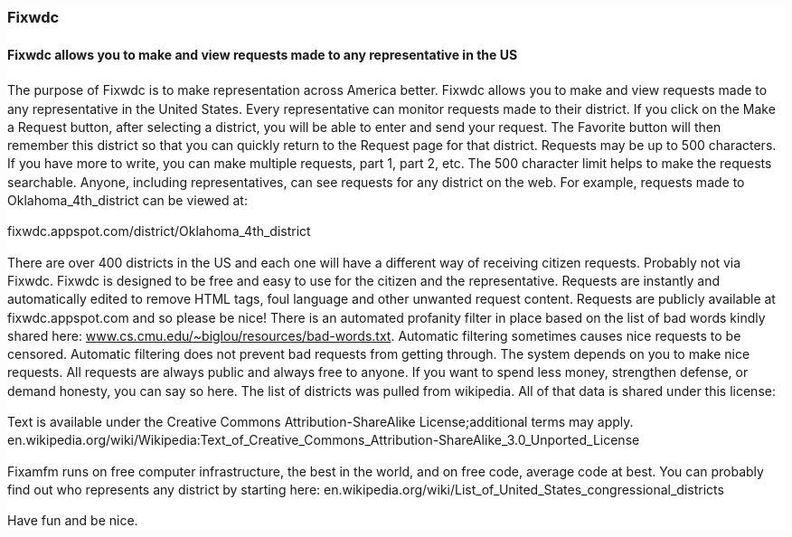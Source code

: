 <a name="Fixwdc"></a>
### Fixwdc

#### Fixwdc allows you to make and view requests made to any representative in the US

The purpose of Fixwdc is to make representation across America better.  Fixwdc allows you to make and view requests made to any representative in the United States.  Every representative can monitor requests made to their district.  If you click on the Make a Request button, after selecting a district, you will be able to enter and send your request.  The Favorite button will then remember this district so that you can quickly return to the Request page for that district.  Requests may be up to 500 characters.  If you have more to write, you can make multiple requests, part 1, part 2, etc.  The 500 character limit helps to make the requests searchable.  Anyone, including representatives, can see requests for any district on the web.  For example, requests made to Oklahoma_4th_district can be viewed at:

fixwdc.appspot.com/district/Oklahoma_4th_district

There are over 400 districts in the US and each one will have a different way of receiving citizen requests.  Probably not via Fixwdc.  Fixwdc is designed to be free and easy to use for the citizen and the representative.  Requests are instantly and automatically edited to remove HTML tags, foul language and other unwanted request content.  Requests are publicly available at fixwdc.appspot.com and so please be nice!   There is an automated profanity filter in place based on the list of bad words kindly shared here: www.cs.cmu.edu/~biglou/resources/bad-words.txt.  Automatic filtering sometimes causes nice requests to be censored.  Automatic filtering does not prevent bad requests from getting through.  The system depends on you to make nice requests.  All requests are always public and always free to anyone.  If you want to spend less money, strengthen defense, or demand honesty, you can say so here.  The list of districts was pulled from wikipedia.  All of that data is shared under this license:

Text is available under the Creative Commons Attribution-ShareAlike License;additional terms may apply. en.wikipedia.org/wiki/Wikipedia:Text_of_Creative_Commons_Attribution-ShareAlike_3.0_Unported_License

Fixamfm runs on free computer infrastructure, the best in the world, and on free code, average code at best.  You can probably find out who represents any district by starting here:
en.wikipedia.org/wiki/List_of_United_States_congressional_districts  

Have fun and be nice. 

